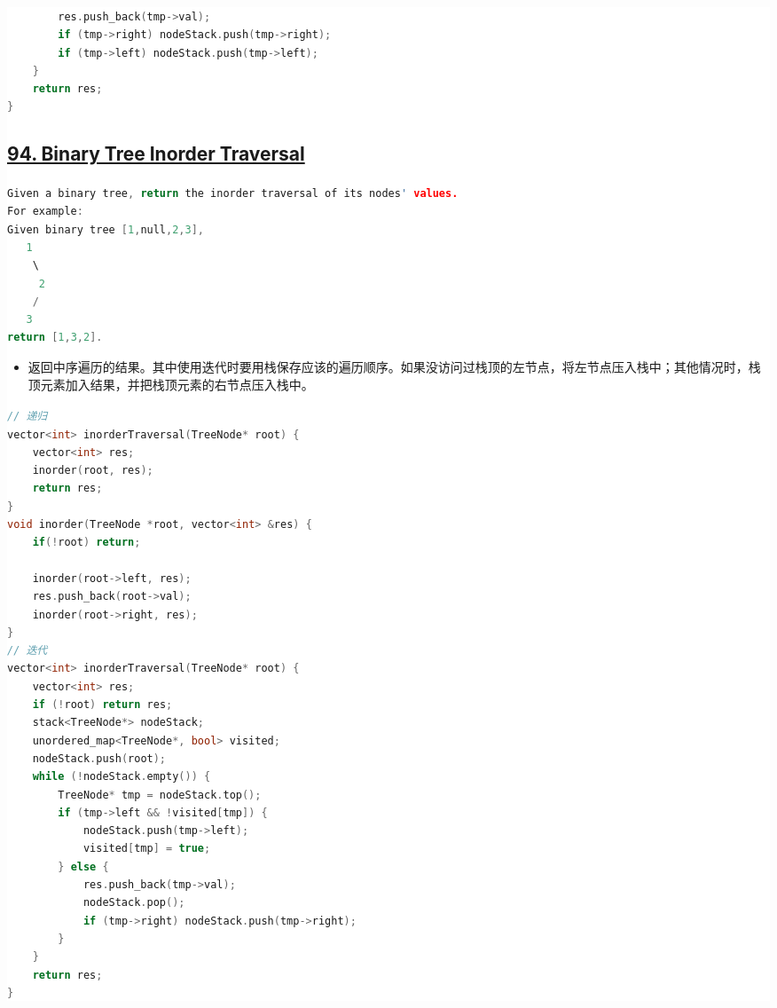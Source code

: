 ```c++
        res.push_back(tmp->val);
        if (tmp->right) nodeStack.push(tmp->right);
        if (tmp->left) nodeStack.push(tmp->left);
    }
    return res;
}
```

## [94. Binary Tree Inorder Traversal](https://leetcode.com/problems/binary-tree-inorder-traversal)

```c++
Given a binary tree, return the inorder traversal of its nodes' values.
For example:
Given binary tree [1,null,2,3],
   1
    \
     2
    /
   3
return [1,3,2].
```

* 返回中序遍历的结果。其中使用迭代时要用栈保存应该的遍历顺序。如果没访问过栈顶的左节点，将左节点压入栈中；其他情况时，栈顶元素加入结果，并把栈顶元素的右节点压入栈中。

```c++
// 递归
vector<int> inorderTraversal(TreeNode* root) {
    vector<int> res;
    inorder(root, res);
    return res;
}
void inorder(TreeNode *root, vector<int> &res) {
    if(!root) return;

    inorder(root->left, res);
    res.push_back(root->val);
    inorder(root->right, res);
}
// 迭代
vector<int> inorderTraversal(TreeNode* root) {
    vector<int> res;
    if (!root) return res;
    stack<TreeNode*> nodeStack;
    unordered_map<TreeNode*, bool> visited;
    nodeStack.push(root);
    while (!nodeStack.empty()) {
        TreeNode* tmp = nodeStack.top();
        if (tmp->left && !visited[tmp]) {
            nodeStack.push(tmp->left);
            visited[tmp] = true;
        } else {
            res.push_back(tmp->val);
            nodeStack.pop();
            if (tmp->right) nodeStack.push(tmp->right);
        }
    }
    return res;
}
```
